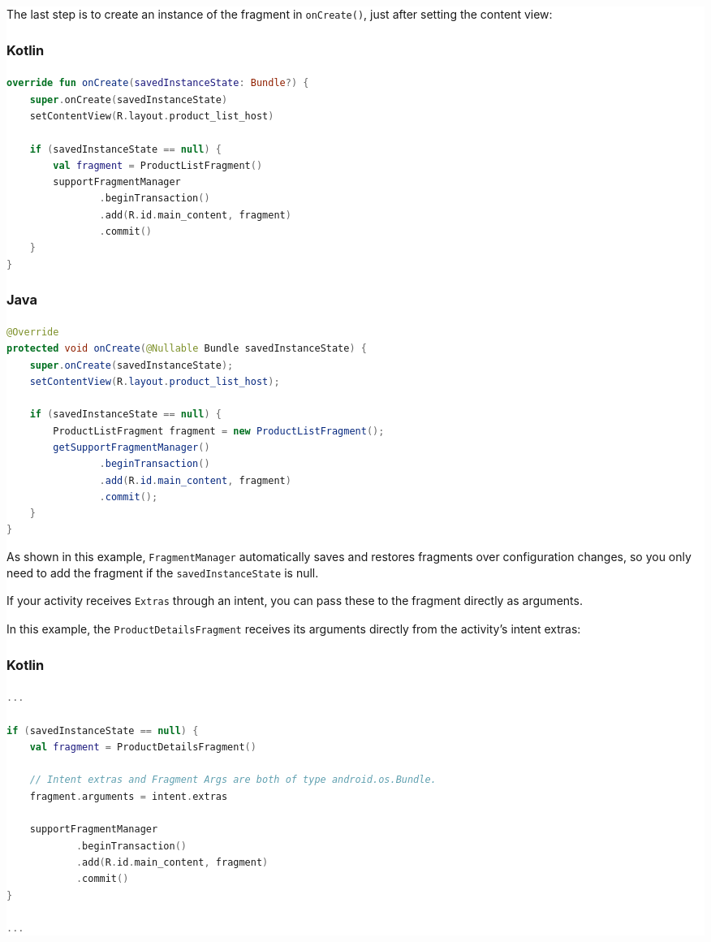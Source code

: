 The last step is to create an instance of the fragment in `onCreate()`, just after setting the content view:

### Kotlin

```kotlin
override fun onCreate(savedInstanceState: Bundle?) {
    super.onCreate(savedInstanceState)
    setContentView(R.layout.product_list_host)

    if (savedInstanceState == null) {
        val fragment = ProductListFragment()
        supportFragmentManager
                .beginTransaction()
                .add(R.id.main_content, fragment)
                .commit()
    }
}
```

### Java

```java
@Override
protected void onCreate(@Nullable Bundle savedInstanceState) {
    super.onCreate(savedInstanceState);
    setContentView(R.layout.product_list_host);

    if (savedInstanceState == null) {
        ProductListFragment fragment = new ProductListFragment();
        getSupportFragmentManager()
                .beginTransaction()
                .add(R.id.main_content, fragment)
                .commit();
    }
}
```

As shown in this example, `FragmentManager` automatically saves and restores fragments over configuration changes, so you only need to add the fragment if the `savedInstanceState` is null.

If your activity receives `Extras` through an intent, you can pass these to the fragment directly as arguments.

In this example, the `ProductDetailsFragment` receives its arguments directly from the activity’s intent extras:

### Kotlin

```kotlin
...

if (savedInstanceState == null) {
    val fragment = ProductDetailsFragment()

    // Intent extras and Fragment Args are both of type android.os.Bundle.
    fragment.arguments = intent.extras

    supportFragmentManager
            .beginTransaction()
            .add(R.id.main_content, fragment)
            .commit()
}

...
```
